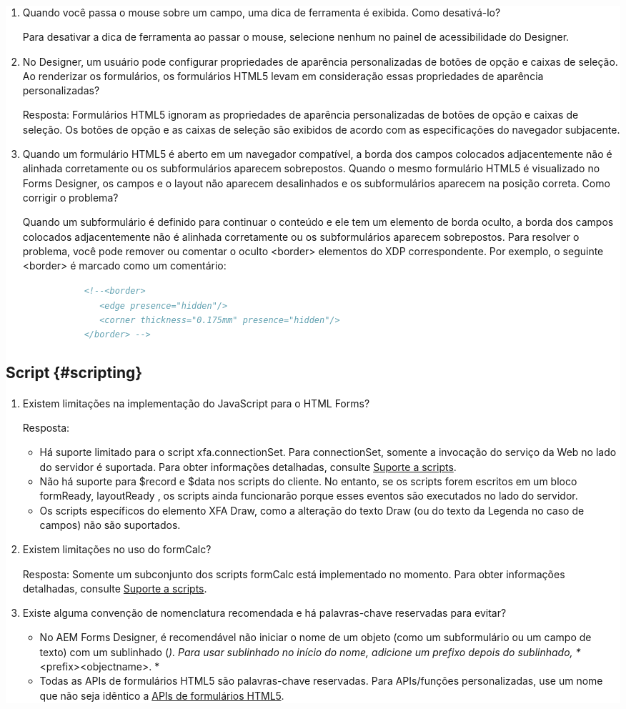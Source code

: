 1. Quando você passa o mouse sobre um campo, uma dica de ferramenta é exibida. Como desativá-lo?

   Para desativar a dica de ferramenta ao passar o mouse, selecione nenhum no painel de acessibilidade do Designer.

1. No Designer, um usuário pode configurar propriedades de aparência personalizadas de botões de opção e caixas de seleção. Ao renderizar os formulários, os formulários HTML5 levam em consideração essas propriedades de aparência personalizadas?

   Resposta: Formulários HTML5 ignoram as propriedades de aparência personalizadas de botões de opção e caixas de seleção. Os botões de opção e as caixas de seleção são exibidos de acordo com as especificações do navegador subjacente.

1. Quando um formulário HTML5 é aberto em um navegador compatível, a borda dos campos colocados adjacentemente não é alinhada corretamente ou os subformulários aparecem sobrepostos. Quando o mesmo formulário HTML5 é visualizado no Forms Designer, os campos e o layout não aparecem desalinhados e os subformulários aparecem na posição correta. Como corrigir o problema?

   Quando um subformulário é definido para continuar o conteúdo e ele tem um elemento de borda oculto, a borda dos campos colocados adjacentemente não é alinhada corretamente ou os subformulários aparecem sobrepostos. Para resolver o problema, você pode remover ou comentar o oculto &lt;border> elementos do XDP correspondente. Por exemplo, o seguinte &lt;border> é marcado como um comentário:

   ```xml
               <!--<border>
                  <edge presence="hidden"/>
                  <corner thickness="0.175mm" presence="hidden"/>
               </border> -->
   ```

## Script {#scripting}

1. Existem limitações na implementação do JavaScript para o HTML Forms?

   Resposta:

   * Há suporte limitado para o script xfa.connectionSet. Para connectionSet, somente a invocação do serviço da Web no lado do servidor é suportada. Para obter informações detalhadas, consulte [Suporte a scripts](/help/forms/using/scripting-support.md).
   * Não há suporte para $record e $data nos scripts do cliente. No entanto, se os scripts forem escritos em um bloco formReady, layoutReady , os scripts ainda funcionarão porque esses eventos são executados no lado do servidor.
   * Os scripts específicos do elemento XFA Draw, como a alteração do texto Draw (ou do texto da Legenda no caso de campos) não são suportados.

1. Existem limitações no uso do formCalc?

   Resposta: Somente um subconjunto dos scripts formCalc está implementado no momento. Para obter informações detalhadas, consulte [Suporte a scripts](/help/forms/using/scripting-support.md).

1. Existe alguma convenção de nomenclatura recomendada e há palavras-chave reservadas para evitar?

   * No AEM Forms Designer, é recomendável não iniciar o nome de um objeto (como um subformulário ou um campo de texto) com um sublinhado (_). Para usar sublinhado no início do nome, adicione um prefixo depois do sublinhado, *_&lt;prefix>&lt;objectname>. *
   * Todas as APIs de formulários HTML5 são palavras-chave reservadas. Para APIs/funções personalizadas, use um nome que não seja idêntico a [APIs de formulários HTML5](/help/forms/using/scripting-support.md).
